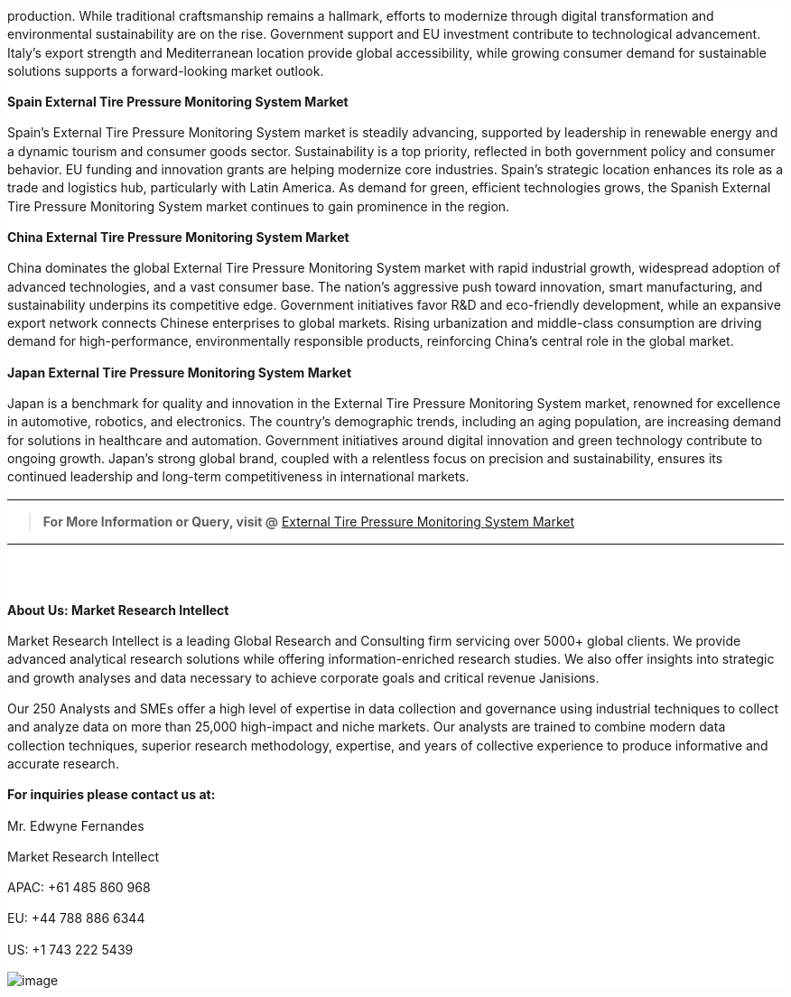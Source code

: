 production. While traditional craftsmanship remains a hallmark, efforts to modernize through digital transformation and environmental sustainability are on the rise. Government support and EU investment contribute to technological advancement. Italy&rsquo;s export strength and Mediterranean location provide global accessibility, while growing consumer demand for sustainable solutions supports a forward-looking market outlook.</p><p class="" data-start="4424" data-end="4975"><strong data-start="4424" data-end="4445">Spain External Tire Pressure Monitoring System Market</strong></p><p class="" data-start="4424" data-end="4975">Spain&rsquo;s External Tire Pressure Monitoring System market is steadily advancing, supported by leadership in renewable energy and a dynamic tourism and consumer goods sector. Sustainability is a top priority, reflected in both government policy and consumer behavior. EU funding and innovation grants are helping modernize core industries. Spain&rsquo;s strategic location enhances its role as a trade and logistics hub, particularly with Latin America. As demand for green, efficient technologies grows, the Spanish External Tire Pressure Monitoring System market continues to gain prominence in the region.</p><p class="" data-start="4977" data-end="5589"><strong data-start="4977" data-end="4998">China External Tire Pressure Monitoring System Market</strong></p><p class="" data-start="4977" data-end="5589">China dominates the global External Tire Pressure Monitoring System market with rapid industrial growth, widespread adoption of advanced technologies, and a vast consumer base. The nation&rsquo;s aggressive push toward innovation, smart manufacturing, and sustainability underpins its competitive edge. Government initiatives favor R&amp;D and eco-friendly development, while an expansive export network connects Chinese enterprises to global markets. Rising urbanization and middle-class consumption are driving demand for high-performance, environmentally responsible products, reinforcing China&rsquo;s central role in the global market.</p><p class="" data-start="5591" data-end="6162"><strong data-start="5591" data-end="5612">Japan External Tire Pressure Monitoring System Market</strong></p><p class="" data-start="5591" data-end="6162">Japan is a benchmark for quality and innovation in the External Tire Pressure Monitoring System market, renowned for excellence in automotive, robotics, and electronics. The country&rsquo;s demographic trends, including an aging population, are increasing demand for solutions in healthcare and automation. Government initiatives around digital innovation and green technology contribute to ongoing growth. Japan&rsquo;s strong global brand, coupled with a relentless focus on precision and sustainability, ensures its continued leadership and long-term competitiveness in international markets.</p><hr /><blockquote><p><span class="font-[700]"><strong>For More Information or Query, visit&nbsp;@</strong>&nbsp;</span><span class="font-[700]"><a href="https://www.marketresearchintellect.com/product/external-tire-pressure-monitoring-system-market/?utm_source=Linkedin&utm_medium=019" target="_blank" data-tracking-control-name="article-ssr-frontend-pulse_little-text-block" data-tracking-will-navigate="" data-test-link="">External Tire Pressure Monitoring System Market</a></span></p></blockquote><hr /><h3>&nbsp;</h3><p><strong><span class="font-[700]">About Us: Market Research Intellect</span></strong></p><p><span class="">Market Research Intellect is a leading Global Research and Consulting firm servicing over 5000+ global clients. We provide advanced analytical research solutions while offering information-enriched research studies.&nbsp;</span>We also offer insights into strategic and growth analyses and data necessary to achieve corporate goals and critical revenue Janisions.</p><p><span class="">Our 250 Analysts and SMEs offer a high level of expertise in data collection and governance using industrial techniques to collect and analyze data on more than 25,000 high-impact and niche markets. Our analysts are trained to combine modern data collection techniques, superior research methodology, expertise, and years of collective experience to produce informative and accurate research.</span></p><p><strong>For inquiries please contact us at:</strong></p><p>Mr. Edwyne Fernandes</p><p>Market Research Intellect</p><p>APAC: +61 485 860 968</p><p>EU: +44 788 886 6344</p><p>US: +1 743 222 5439</p>
![image](https://github.com/user-attachments/assets/bc00ecac-0109-4f79-aabb-ab5d4fa9fefc)
